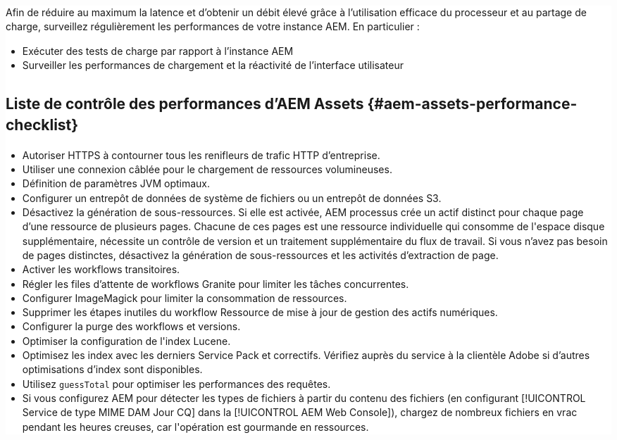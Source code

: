 Afin de réduire au maximum la latence et d’obtenir un débit élevé grâce à l’utilisation efficace du processeur et au partage de charge, surveillez régulièrement les performances de votre instance AEM. En particulier :

* Exécuter des tests de charge par rapport à l’instance AEM
* Surveiller les performances de chargement et la réactivité de l’interface utilisateur

## Liste de contrôle des performances d’AEM Assets     {#aem-assets-performance-checklist}

* Autoriser HTTPS à contourner tous les renifleurs de trafic HTTP d’entreprise.
* Utiliser une connexion câblée pour le chargement de ressources volumineuses.
* Définition de paramètres JVM optimaux.
* Configurer un entrepôt de données de système de fichiers ou un entrepôt de données S3.
* Désactivez la génération de sous-ressources. Si elle est activée, AEM processus crée un actif distinct pour chaque page d’une ressource de plusieurs pages. Chacune de ces pages est une ressource individuelle qui consomme de l&#39;espace disque supplémentaire, nécessite un contrôle de version et un traitement supplémentaire du flux de travail. Si vous n’avez pas besoin de pages distinctes, désactivez la génération de sous-ressources et les activités d’extraction de page.
* Activer les workflows transitoires.
* Régler les files d’attente de workflows Granite pour limiter les tâches concurrentes.
* Configurer ImageMagick pour limiter la consommation de ressources.
* Supprimer les étapes inutiles du workflow Ressource de mise à jour de gestion des actifs numériques.
* Configurer la purge des workflows et versions.
* Optimiser la configuration de l&#39;index Lucene.
* Optimisez les index avec les derniers Service Pack et correctifs. Vérifiez auprès du service à la clientèle Adobe si d’autres optimisations d’index sont disponibles.
* Utilisez `guessTotal` pour optimiser les performances des requêtes.
* Si vous configurez AEM pour détecter les types de fichiers à partir du contenu des fichiers (en configurant [!UICONTROL Service de type MIME DAM Jour CQ] dans la [!UICONTROL AEM Web Console]), chargez de nombreux fichiers en vrac pendant les heures creuses, car l&#39;opération est gourmande en ressources.
